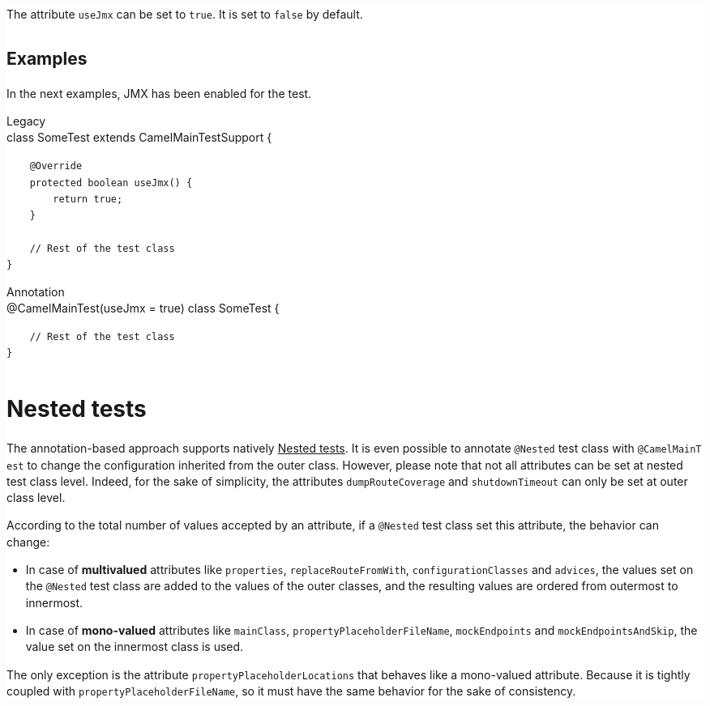 The attribute `useJmx` can be set to `true`. It is set to `false` by
default.

## Examples

In the next examples, JMX has been enabled for the test.

Legacy  
class SomeTest extends CamelMainTestSupport {

        @Override
        protected boolean useJmx() {
            return true;
        }
    
        // Rest of the test class
    }

Annotation  
@CamelMainTest(useJmx = true)
class SomeTest {

        // Rest of the test class
    }

# Nested tests

The annotation-based approach supports natively [Nested
tests](https://junit.org/junit5/docs/current/user-guide/#writing-tests-nested).
It is even possible to annotate `@Nested` test class with
`@CamelMainTest` to change the configuration inherited from the outer
class. However, please note that not all attributes can be set at nested
test class level. Indeed, for the sake of simplicity, the attributes
`dumpRouteCoverage` and `shutdownTimeout` can only be set at outer class
level.

According to the total number of values accepted by an attribute, if a
`@Nested` test class set this attribute, the behavior can change:

-   In case of **multivalued** attributes like `properties`,
    `replaceRouteFromWith`, `configurationClasses` and `advices`, the
    values set on the `@Nested` test class are added to the values of
    the outer classes, and the resulting values are ordered from
    outermost to innermost.

-   In case of **mono-valued** attributes like `mainClass`,
    `propertyPlaceholderFileName`, `mockEndpoints` and
    `mockEndpointsAndSkip`, the value set on the innermost class is
    used.

The only exception is the attribute `propertyPlaceholderLocations` that
behaves like a mono-valued attribute. Because it is tightly coupled with
`propertyPlaceholderFileName`, so it must have the same behavior for the
sake of consistency.
